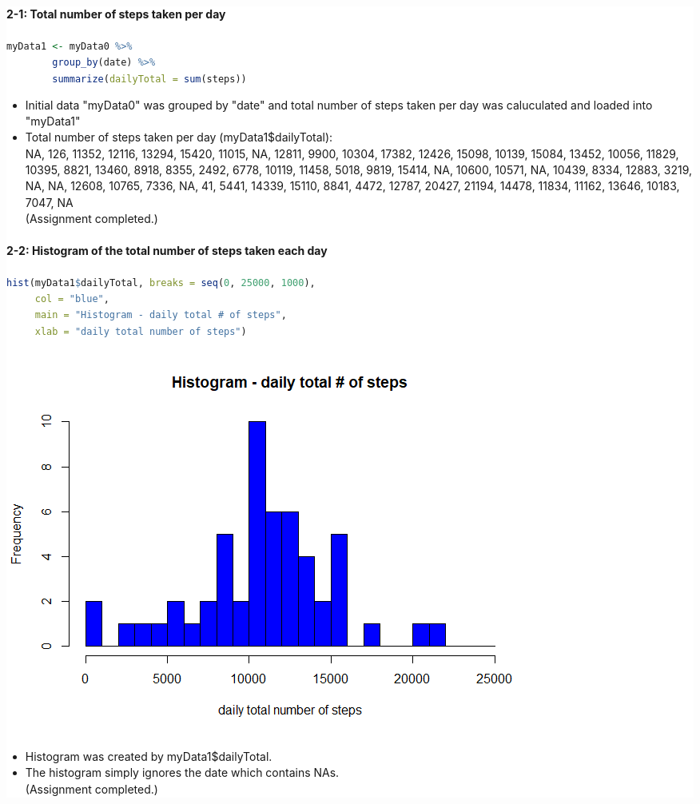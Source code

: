 #### **2-1: Total number of steps taken per day**  

```r
myData1 <- myData0 %>%
        group_by(date) %>%
        summarize(dailyTotal = sum(steps))
```
- Initial data "myData0" was grouped by "date" and total number of steps taken per day was caluculated and loaded into "myData1"  
- Total number of steps taken per day (myData1$dailyTotal):  
NA, 126, 11352, 12116, 13294, 15420, 11015, NA, 12811, 9900, 10304, 17382, 12426, 15098, 10139, 15084, 13452, 10056, 11829, 10395, 8821, 13460, 8918, 8355, 2492, 6778, 10119, 11458, 5018, 9819, 15414, NA, 10600, 10571, NA, 10439, 8334, 12883, 3219, NA, NA, 12608, 10765, 7336, NA, 41, 5441, 14339, 15110, 8841, 4472, 12787, 20427, 21194, 14478, 11834, 11162, 13646, 10183, 7047, NA  
(Assignment completed.)  

#### **2-2: Histogram of the total number of steps taken each day**  

```r
hist(myData1$dailyTotal, breaks = seq(0, 25000, 1000), 
     col = "blue", 
     main = "Histogram - daily total # of steps",
     xlab = "daily total number of steps")
```

![](PA1_template_files/figure-html/unnamed-chunk-4-1.png)

- Histogram was created by myData1$dailyTotal.  
- The histogram simply ignores the date which contains NAs.  
(Assignment completed.)  
